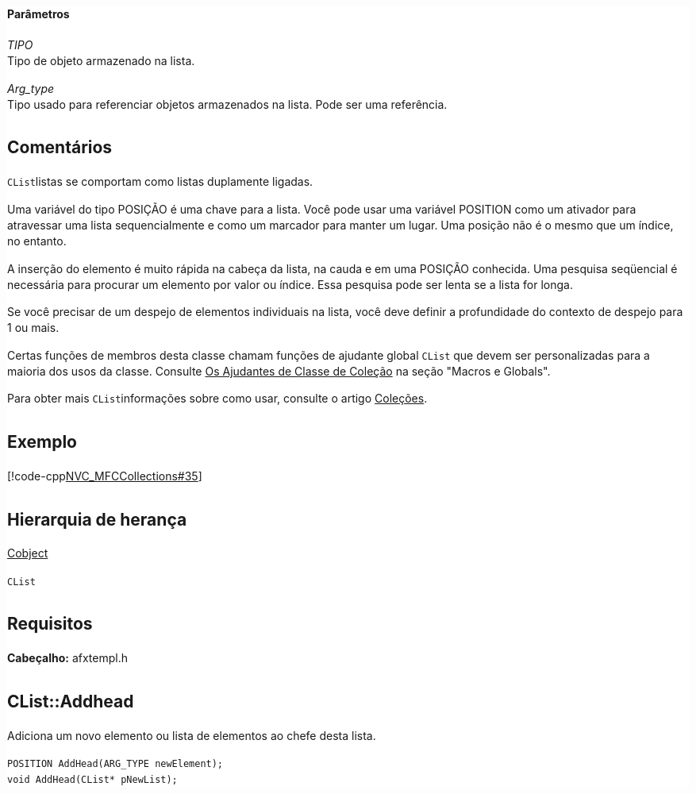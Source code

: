 #### <a name="parameters"></a>Parâmetros

*TIPO*<br/>
Tipo de objeto armazenado na lista.

*Arg_type*<br/>
Tipo usado para referenciar objetos armazenados na lista. Pode ser uma referência.

## <a name="remarks"></a>Comentários

`CList`listas se comportam como listas duplamente ligadas.

Uma variável do tipo POSIÇÃO é uma chave para a lista. Você pode usar uma variável POSITION como um ativador para atravessar uma lista sequencialmente e como um marcador para manter um lugar. Uma posição não é o mesmo que um índice, no entanto.

A inserção do elemento é muito rápida na cabeça da lista, na cauda e em uma POSIÇÃO conhecida. Uma pesquisa seqüencial é necessária para procurar um elemento por valor ou índice. Essa pesquisa pode ser lenta se a lista for longa.

Se você precisar de um despejo de elementos individuais na lista, você deve definir a profundidade do contexto de despejo para 1 ou mais.

Certas funções de membros desta classe chamam funções de ajudante global `CList` que devem ser personalizadas para a maioria dos usos da classe. Consulte [Os Ajudantes de Classe de Coleção](../../mfc/reference/collection-class-helpers.md) na seção "Macros e Globals".

Para obter mais `CList`informações sobre como usar, consulte o artigo [Coleções](../../mfc/collections.md).

## <a name="example"></a>Exemplo

[!code-cpp[NVC_MFCCollections#35](../../mfc/codesnippet/cpp/clist-class_1.cpp)]

## <a name="inheritance-hierarchy"></a>Hierarquia de herança

[Cobject](../../mfc/reference/cobject-class.md)

`CList`

## <a name="requirements"></a>Requisitos

**Cabeçalho:** afxtempl.h

## <a name="clistaddhead"></a><a name="addhead"></a>CList::Addhead

Adiciona um novo elemento ou lista de elementos ao chefe desta lista.

```
POSITION AddHead(ARG_TYPE newElement);
void AddHead(CList* pNewList);
```
